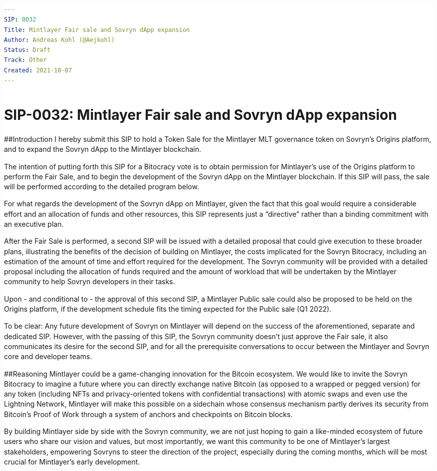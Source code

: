 ```yaml
---
SIP: 0032
Title: Mintlayer Fair sale and Sovryn dApp expansion
Author: Andreas Kohl (@Aejkohl)
Status: Draft
Track: Other
Created: 2021-10-07
---
```


# SIP-0032: Mintlayer Fair sale and Sovryn dApp expansion

##Introduction
I hereby submit this SIP to hold a Token Sale for the Mintlayer MLT governance token on Sovryn’s Origins platform, and to expand the Sovryn dApp to the Mintlayer blockchain.

The intention of putting forth this SIP for a Bitocracy vote is to obtain permission for Mintlayer’s use of the Origins platform to perform the Fair Sale, and to begin the development of the Sovryn dApp on the Mintlayer blockchain. If this SIP will pass, the sale will be performed according to the detailed program below.

For what regards the development of the Sovryn dApp on Mintlayer, given the fact that this goal would require a considerable effort and an allocation of funds and other resources, this SIP represents just a “directive” rather than a binding commitment with an executive plan.

After the Fair Sale is performed, a second SIP will be issued with a detailed proposal that could give execution to these broader plans, illustrating the benefits of the decision of building on Mintlayer, the costs implicated for the Sovryn Bitocracy, including an estimation of the amount of time and effort required for the development. The Sovryn community will be provided with a detailed proposal including the allocation of funds required and the amount of workload that will be undertaken by the Mintlayer community to help Sovryn developers in their tasks.

Upon - and conditional to - the approval of this second SIP, a Mintlayer Public sale could also be proposed to be held on the Origins platform, if the development schedule fits the timing expected for the Public sale (Q1 2022).

To be clear: Any future development of Sovryn on Mintlayer will depend on the success of the aforementioned, separate and dedicated SIP. However, with the passing of this SIP, the Sovryn community doesn’t just approve the Fair sale, it also communicates its desire for the second SIP, and for all the prerequisite conversations to occur between the Mintlayer and Sovryn core and developer teams.

##Reasoning
Mintlayer could be a game-changing innovation for the Bitcoin ecosystem. We would like to invite the Sovryn Bitocracy to imagine a future where you can directly exchange native Bitcoin (as opposed to a wrapped or pegged version) for any token (including NFTs and privacy-oriented tokens with confidential transactions) with atomic swaps and even use the Lightning Network, Mintlayer will make this possible on a sidechain whose consensus mechanism partly derives its security from Bitcoin’s Proof of Work through a system of anchors and checkpoints on Bitcoin blocks.

By building Mintlayer side by side with the Sovryn community, we are not just hoping to gain a like-minded ecosystem of future users who share our vision and values, but most importantly, we want this community to be one of Mintlayer’s largest stakeholders, empowering Sovryns to steer the direction of the project, especially during the coming months, which will be most crucial for Mintlayer’s early development.
